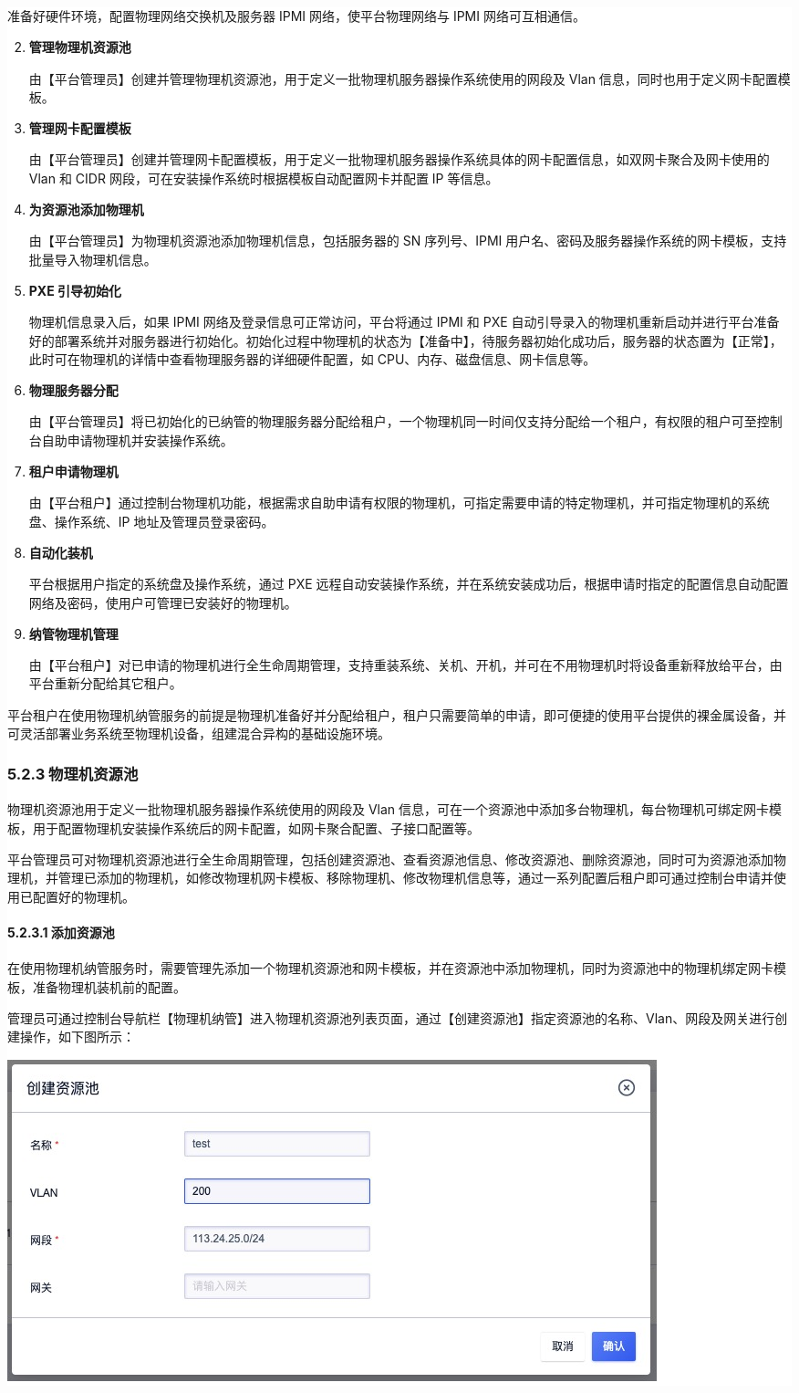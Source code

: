    准备好硬件环境，配置物理网络交换机及服务器 IPMI 网络，使平台物理网络与 IPMI 网络可互相通信。

2. **管理物理机资源池**

   由【平台管理员】创建并管理物理机资源池，用于定义一批物理机服务器操作系统使用的网段及 Vlan 信息，同时也用于定义网卡配置模板。

3. **管理网卡配置模板**

   由【平台管理员】创建并管理网卡配置模板，用于定义一批物理机服务器操作系统具体的网卡配置信息，如双网卡聚合及网卡使用的 Vlan 和 CIDR 网段，可在安装操作系统时根据模板自动配置网卡并配置 IP 等信息。

4. **为资源池添加物理机**

   由【平台管理员】为物理机资源池添加物理机信息，包括服务器的 SN 序列号、IPMI 用户名、密码及服务器操作系统的网卡模板，支持批量导入物理机信息。

5. **PXE 引导初始化**

   物理机信息录入后，如果 IPMI 网络及登录信息可正常访问，平台将通过 IPMI 和 PXE 自动引导录入的物理机重新启动并进行平台准备好的部署系统并对服务器进行初始化。初始化过程中物理机的状态为【准备中】，待服务器初始化成功后，服务器的状态置为【正常】，此时可在物理机的详情中查看物理服务器的详细硬件配置，如 CPU、内存、磁盘信息、网卡信息等。

6. **物理服务器分配**

   由【平台管理员】将已初始化的已纳管的物理服务器分配给租户，一个物理机同一时间仅支持分配给一个租户，有权限的租户可至控制台自助申请物理机并安装操作系统。

7. **租户申请物理机**

   由【平台租户】通过控制台物理机功能，根据需求自助申请有权限的物理机，可指定需要申请的特定物理机，并可指定物理机的系统盘、操作系统、IP 地址及管理员登录密码。

8. **自动化装机**

   平台根据用户指定的系统盘及操作系统，通过 PXE 远程自动安装操作系统，并在系统安装成功后，根据申请时指定的配置信息自动配置网络及密码，使用户可管理已安装好的物理机。

9. **纳管物理机管理**

   由【平台租户】对已申请的物理机进行全生命周期管理，支持重装系统、关机、开机，并可在不用物理机时将设备重新释放给平台，由平台重新分配给其它租户。

平台租户在使用物理机纳管服务的前提是物理机准备好并分配给租户，租户只需要简单的申请，即可便捷的使用平台提供的裸金属设备，并可灵活部署业务系统至物理机设备，组建混合异构的基础设施环境。

### 5.2.3 物理机资源池

物理机资源池用于定义一批物理机服务器操作系统使用的网段及 Vlan 信息，可在一个资源池中添加多台物理机，每台物理机可绑定网卡模板，用于配置物理机安装操作系统后的网卡配置，如网卡聚合配置、子接口配置等。

平台管理员可对物理机资源池进行全生命周期管理，包括创建资源池、查看资源池信息、修改资源池、删除资源池，同时可为资源池添加物理机，并管理已添加的物理机，如修改物理机网卡模板、移除物理机、修改物理机信息等，通过一系列配置后租户即可通过控制台申请并使用已配置好的物理机。

#### 5.2.3.1 添加资源池 

在使用物理机纳管服务时，需要管理先添加一个物理机资源池和网卡模板，并在资源池中添加物理机，同时为资源池中的物理机绑定网卡模板，准备物理机装机前的配置。

管理员可通过控制台导航栏【物理机纳管】进入物理机资源池列表页面，通过【创建资源池】指定资源池的名称、Vlan、网段及网关进行创建操作，如下图所示：

![createbmspool](../images/adminguide/createbmspool.png)
